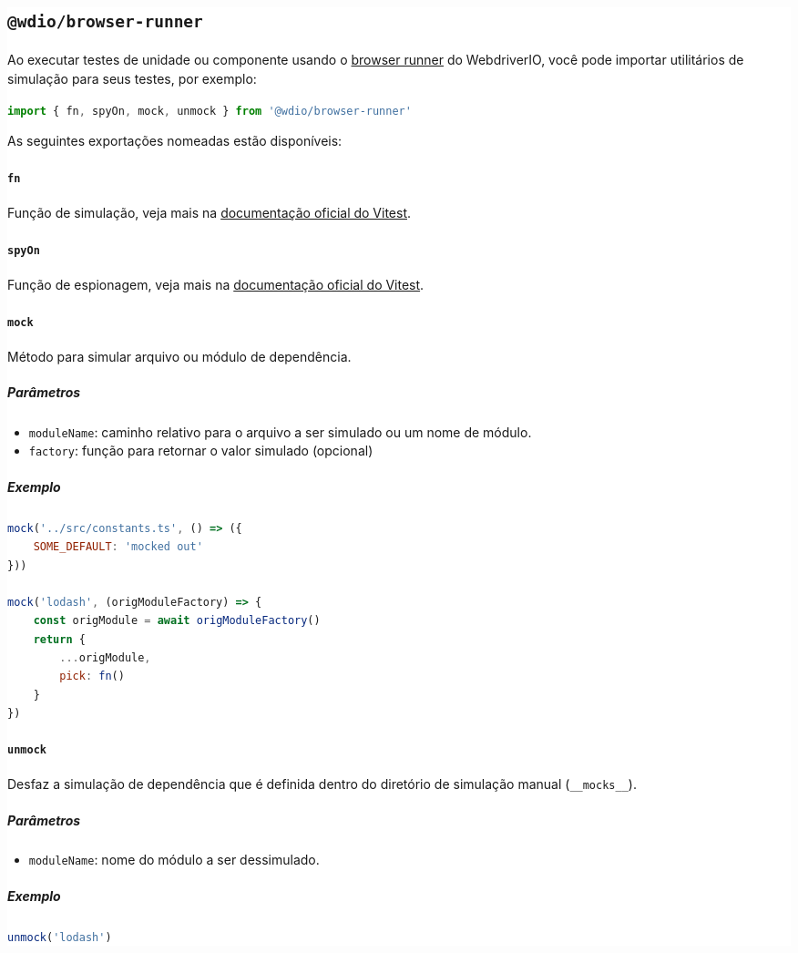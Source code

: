 ## `@wdio/browser-runner`

Ao executar testes de unidade ou componente usando o [browser runner](/docs/runner#browser-runner) do WebdriverIO, você pode importar utilitários de simulação para seus testes, por exemplo:

```ts
import { fn, spyOn, mock, unmock } from '@wdio/browser-runner'
```

As seguintes exportações nomeadas estão disponíveis:

#### `fn`

Função de simulação, veja mais na [documentação oficial do Vitest](https://vitest.dev/api/mock.html#mock-functions).

#### `spyOn`

Função de espionagem, veja mais na [documentação oficial do Vitest](https://vitest.dev/api/mock.html#mock-functions).

#### `mock`

Método para simular arquivo ou módulo de dependência.

##### Parâmetros

- `moduleName`: caminho relativo para o arquivo a ser simulado ou um nome de módulo.
- `factory`: função para retornar o valor simulado (opcional)

##### Exemplo

```js
mock('../src/constants.ts', () => ({
    SOME_DEFAULT: 'mocked out'
}))

mock('lodash', (origModuleFactory) => {
    const origModule = await origModuleFactory()
    return {
        ...origModule,
        pick: fn()
    }
})
```

#### `unmock`

Desfaz a simulação de dependência que é definida dentro do diretório de simulação manual (`__mocks__`).

##### Parâmetros

- `moduleName`: nome do módulo a ser dessimulado.

##### Exemplo

```js
unmock('lodash')
```